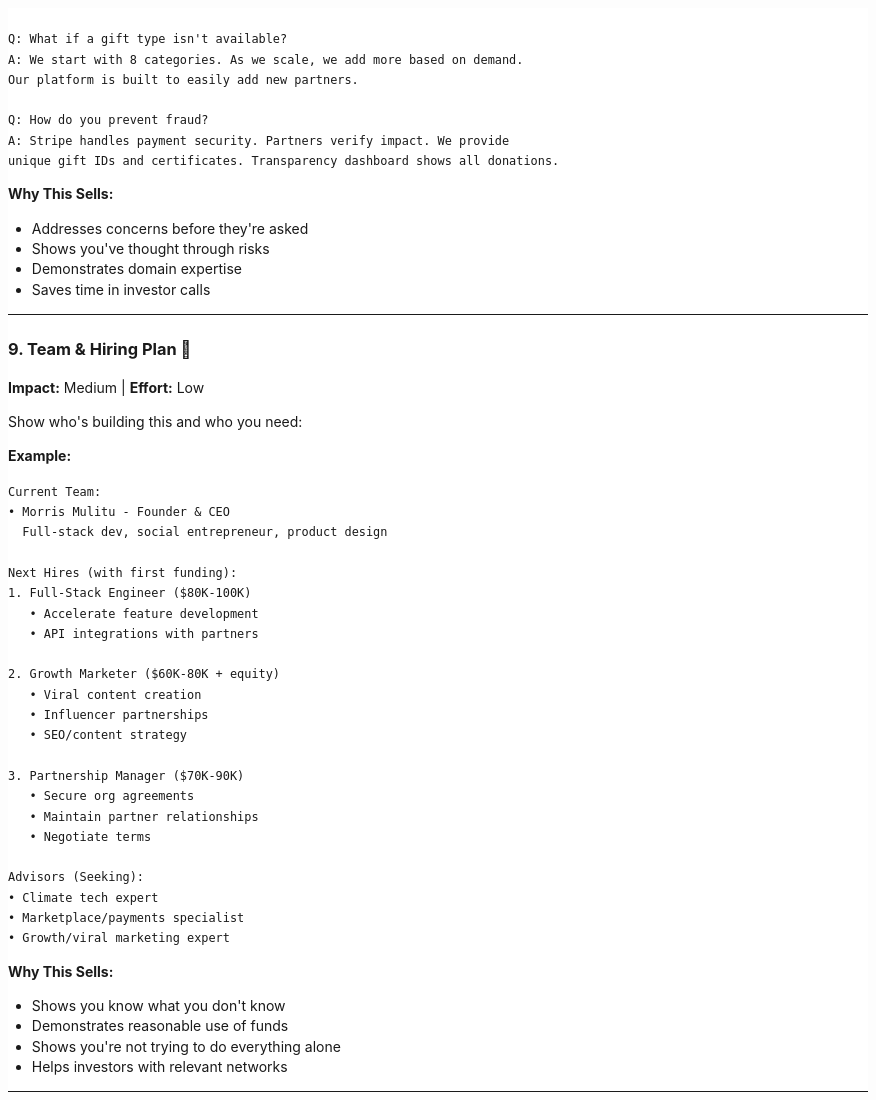 ```

Q: What if a gift type isn't available?
A: We start with 8 categories. As we scale, we add more based on demand. 
Our platform is built to easily add new partners.

Q: How do you prevent fraud?
A: Stripe handles payment security. Partners verify impact. We provide 
unique gift IDs and certificates. Transparency dashboard shows all donations.
```

**Why This Sells:**
- Addresses concerns before they're asked
- Shows you've thought through risks
- Demonstrates domain expertise
- Saves time in investor calls

---

### 9. **Team & Hiring Plan** 👥
**Impact:** Medium | **Effort:** Low

Show who's building this and who you need:

**Example:**
```
Current Team:
• Morris Mulitu - Founder & CEO
  Full-stack dev, social entrepreneur, product design

Next Hires (with first funding):
1. Full-Stack Engineer ($80K-100K)
   • Accelerate feature development
   • API integrations with partners
   
2. Growth Marketer ($60K-80K + equity)
   • Viral content creation
   • Influencer partnerships
   • SEO/content strategy

3. Partnership Manager ($70K-90K)
   • Secure org agreements
   • Maintain partner relationships
   • Negotiate terms

Advisors (Seeking):
• Climate tech expert
• Marketplace/payments specialist
• Growth/viral marketing expert
```

**Why This Sells:**
- Shows you know what you don't know
- Demonstrates reasonable use of funds
- Shows you're not trying to do everything alone
- Helps investors with relevant networks

---
